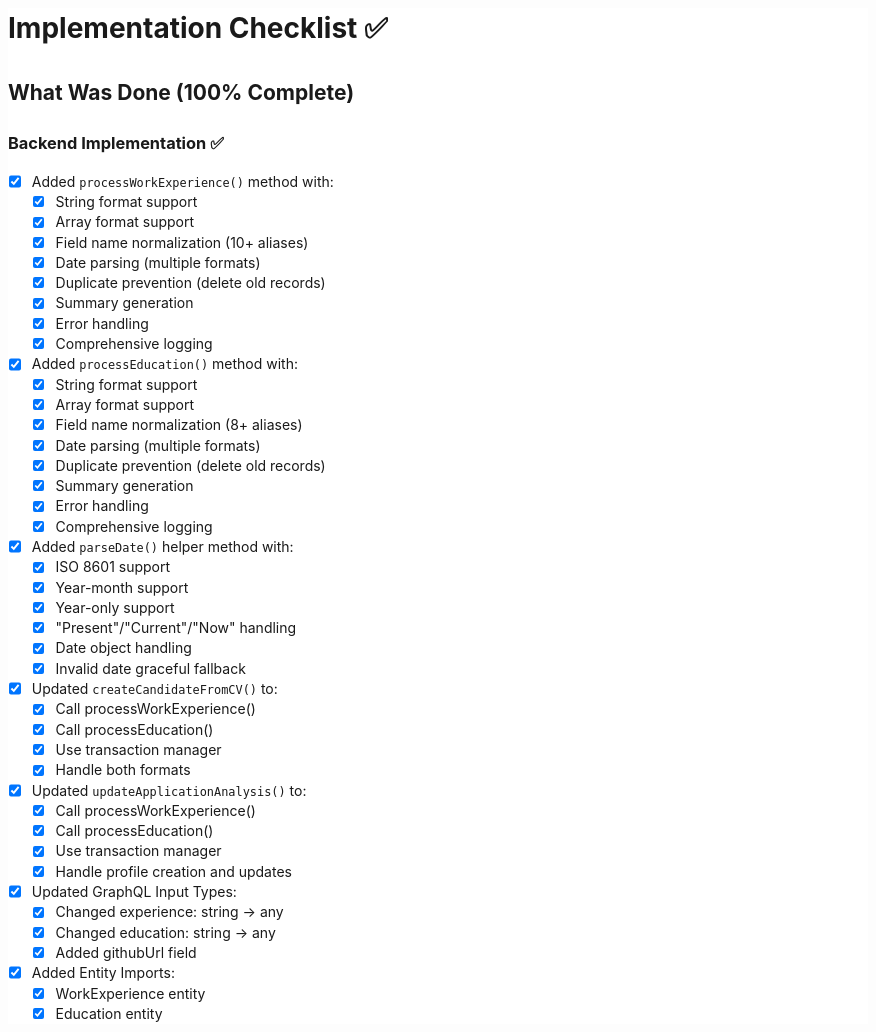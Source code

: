# Implementation Checklist ✅

## What Was Done (100% Complete)

### Backend Implementation ✅
- [x] Added `processWorkExperience()` method with:
  - [x] String format support
  - [x] Array format support
  - [x] Field name normalization (10+ aliases)
  - [x] Date parsing (multiple formats)
  - [x] Duplicate prevention (delete old records)
  - [x] Summary generation
  - [x] Error handling
  - [x] Comprehensive logging

- [x] Added `processEducation()` method with:
  - [x] String format support
  - [x] Array format support
  - [x] Field name normalization (8+ aliases)
  - [x] Date parsing (multiple formats)
  - [x] Duplicate prevention (delete old records)
  - [x] Summary generation
  - [x] Error handling
  - [x] Comprehensive logging

- [x] Added `parseDate()` helper method with:
  - [x] ISO 8601 support
  - [x] Year-month support
  - [x] Year-only support
  - [x] "Present"/"Current"/"Now" handling
  - [x] Date object handling
  - [x] Invalid date graceful fallback

- [x] Updated `createCandidateFromCV()` to:
  - [x] Call processWorkExperience()
  - [x] Call processEducation()
  - [x] Use transaction manager
  - [x] Handle both formats

- [x] Updated `updateApplicationAnalysis()` to:
  - [x] Call processWorkExperience()
  - [x] Call processEducation()
  - [x] Use transaction manager
  - [x] Handle profile creation and updates

- [x] Updated GraphQL Input Types:
  - [x] Changed experience: string → any
  - [x] Changed education: string → any
  - [x] Added githubUrl field

- [x] Added Entity Imports:
  - [x] WorkExperience entity
  - [x] Education entity
